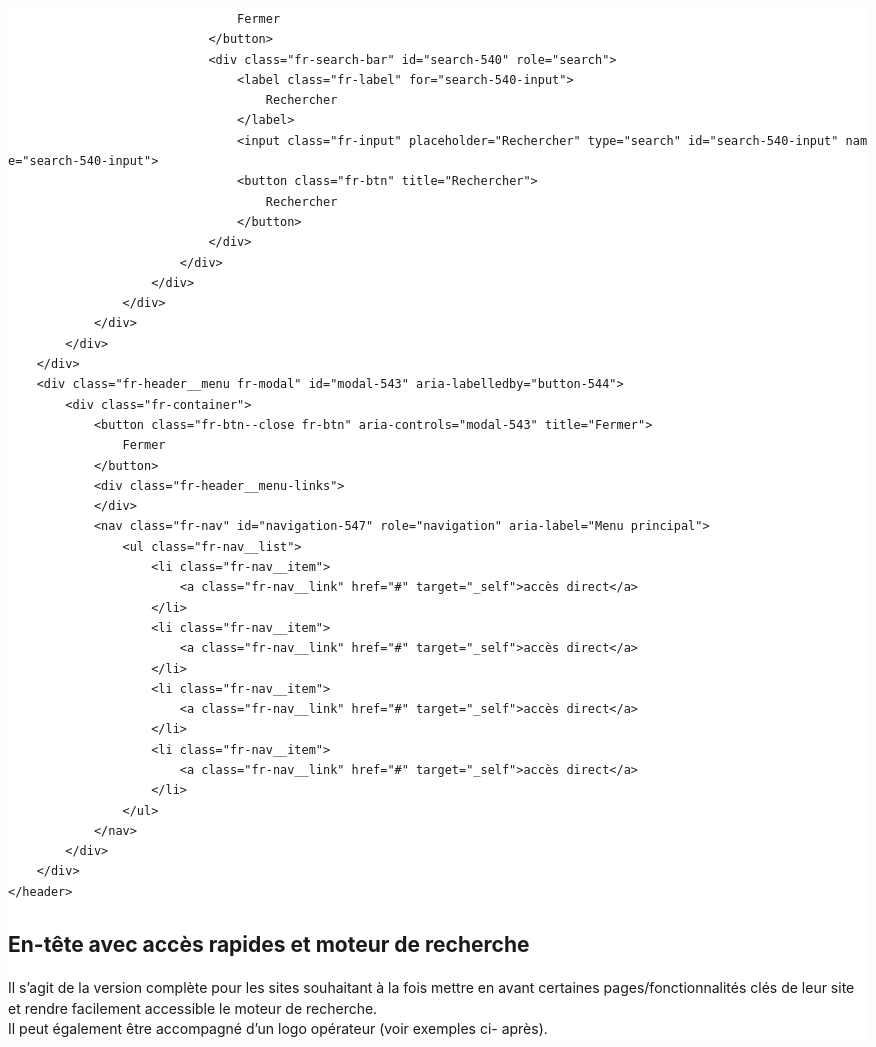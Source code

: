                                     Fermer
                                </button>
                                <div class="fr-search-bar" id="search-540" role="search">
                                    <label class="fr-label" for="search-540-input">
                                        Rechercher
                                    </label>
                                    <input class="fr-input" placeholder="Rechercher" type="search" id="search-540-input" name="search-540-input">
                                    <button class="fr-btn" title="Rechercher">
                                        Rechercher
                                    </button>
                                </div>
                            </div>
                        </div>
                    </div>
                </div>
            </div>
        </div>
        <div class="fr-header__menu fr-modal" id="modal-543" aria-labelledby="button-544">
            <div class="fr-container">
                <button class="fr-btn--close fr-btn" aria-controls="modal-543" title="Fermer">
                    Fermer
                </button>
                <div class="fr-header__menu-links">
                </div>
                <nav class="fr-nav" id="navigation-547" role="navigation" aria-label="Menu principal">
                    <ul class="fr-nav__list">
                        <li class="fr-nav__item">
                            <a class="fr-nav__link" href="#" target="_self">accès direct</a>
                        </li>
                        <li class="fr-nav__item">
                            <a class="fr-nav__link" href="#" target="_self">accès direct</a>
                        </li>
                        <li class="fr-nav__item">
                            <a class="fr-nav__link" href="#" target="_self">accès direct</a>
                        </li>
                        <li class="fr-nav__item">
                            <a class="fr-nav__link" href="#" target="_self">accès direct</a>
                        </li>
                    </ul>
                </nav>
            </div>
        </div>
    </header>

## En-tête avec accès rapides et moteur de recherche

Il s’agit de la version complète pour les sites souhaitant à la fois mettre en
avant certaines pages/fonctionnalités clés de leur site et rendre facilement
accessible le moteur de recherche.  
Il peut également être accompagné d’un logo opérateur (voir exemples ci-
après).  
